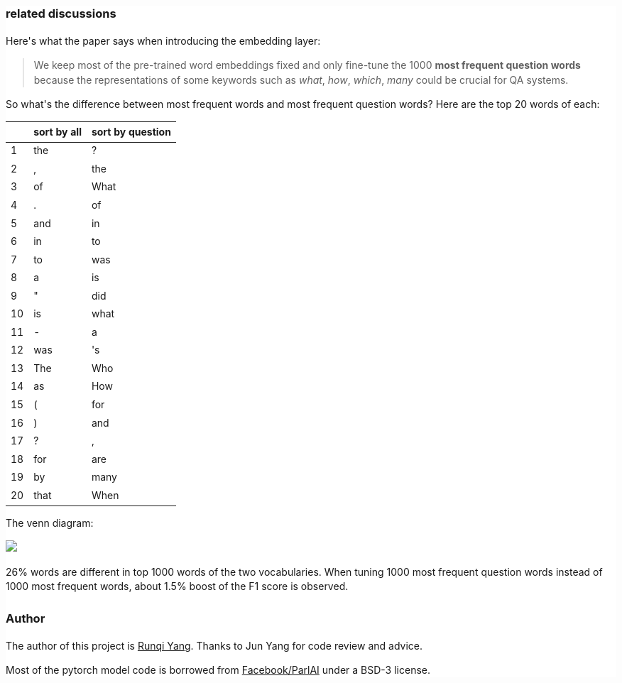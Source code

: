 ### related discussions
Here's what the paper says when introducing the embedding layer:
> We keep most of the pre-trained word embeddings fixed and only fine-tune the 1000 **most frequent question words** because the representations of some keywords such as *what*, *how*, *which*, *many* could be crucial for QA systems.

So what's the difference between most frequent words and most frequent question words? Here are the top 20 words of each:

||sort by all|sort by question|
|---|---|---|
|1|the|?|
|2|,|the|
|3|of|What|
|4|.|of|
|5|and|in|
|6|in|to|
|7|to|was|
|8|a|is|
|9|"|did|
|10|is|what|
|11|-|a|
|12|was|'s|
|13|The|Who|
|14|as|How|
|15|(|for|
|16|)|and|
|17|?|,|
|18|for|are|
|19|by|many|
|20|that|When|

The venn diagram:

<img src="https://rawgit.com/hitvoice/DrQA/master/img/vocab.svg" width="500">

26% words are different in top 1000 words of the two vocabularies. When tuning 1000 most frequent question words instead of 1000 most frequent words, about 1.5% boost of the F1 score is observed.

### Author
The author of this project is [Runqi Yang](https://hitvoice.github.io/page/about/). Thanks to Jun Yang for code review and advice.

Most of the pytorch model code is borrowed from [Facebook/ParlAI](https://github.com/facebookresearch/ParlAI/) under a BSD-3 license.
